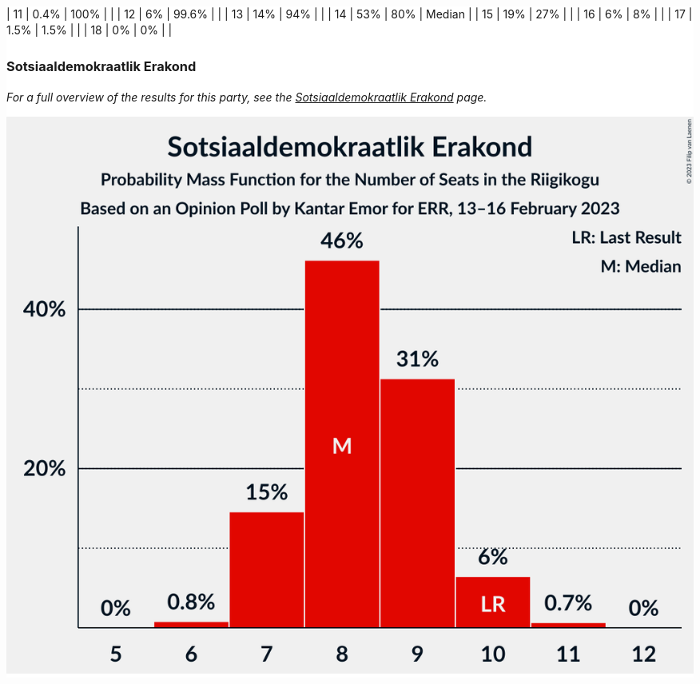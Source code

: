 | 11 | 0.4% | 100% |  |
| 12 | 6% | 99.6% |  |
| 13 | 14% | 94% |  |
| 14 | 53% | 80% | Median |
| 15 | 19% | 27% |  |
| 16 | 6% | 8% |  |
| 17 | 1.5% | 1.5% |  |
| 18 | 0% | 0% |  |

### Sotsiaaldemokraatlik Erakond

*For a full overview of the results for this party, see the [Sotsiaaldemokraatlik Erakond](party-sotsiaaldemokraatlikerakond.html) page.*

![Graph with seats probability mass function not yet produced](2023-02-16-KantarEmor-seats-pmf-sotsiaaldemokraatlikerakond.png "Seats Probability Mass Function")
